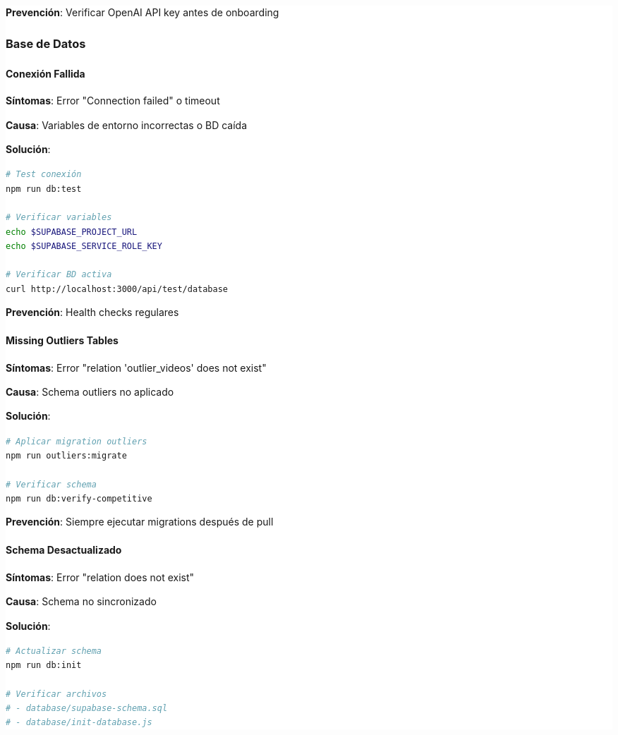 **Prevención**: Verificar OpenAI API key antes de onboarding

### Base de Datos

#### Conexión Fallida

**Síntomas**: Error "Connection failed" o timeout

**Causa**: Variables de entorno incorrectas o BD caída

**Solución**:

```bash
# Test conexión
npm run db:test

# Verificar variables
echo $SUPABASE_PROJECT_URL
echo $SUPABASE_SERVICE_ROLE_KEY

# Verificar BD activa
curl http://localhost:3000/api/test/database
```

**Prevención**: Health checks regulares

#### Missing Outliers Tables

**Síntomas**: Error "relation 'outlier_videos' does not exist"

**Causa**: Schema outliers no aplicado

**Solución**:

```bash
# Aplicar migration outliers
npm run outliers:migrate

# Verificar schema
npm run db:verify-competitive
```

**Prevención**: Siempre ejecutar migrations después de pull

#### Schema Desactualizado

**Síntomas**: Error "relation does not exist"

**Causa**: Schema no sincronizado

**Solución**:

```bash
# Actualizar schema
npm run db:init

# Verificar archivos
# - database/supabase-schema.sql
# - database/init-database.js
```
